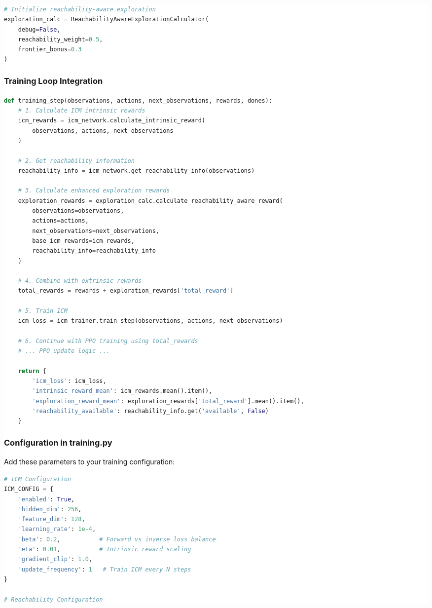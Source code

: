 ```python
# Initialize reachability-aware exploration
exploration_calc = ReachabilityAwareExplorationCalculator(
    debug=False,
    reachability_weight=0.5,
    frontier_bonus=0.3
)
```

### Training Loop Integration

```python
def training_step(observations, actions, next_observations, rewards, dones):
    # 1. Calculate ICM intrinsic rewards
    icm_rewards = icm_network.calculate_intrinsic_reward(
        observations, actions, next_observations
    )
    
    # 2. Get reachability information
    reachability_info = icm_network.get_reachability_info(observations)
    
    # 3. Calculate enhanced exploration rewards
    exploration_rewards = exploration_calc.calculate_reachability_aware_reward(
        observations=observations,
        actions=actions,
        next_observations=next_observations,
        base_icm_rewards=icm_rewards,
        reachability_info=reachability_info
    )
    
    # 4. Combine with extrinsic rewards
    total_rewards = rewards + exploration_rewards['total_reward']
    
    # 5. Train ICM
    icm_loss = icm_trainer.train_step(observations, actions, next_observations)
    
    # 6. Continue with PPO training using total_rewards
    # ... PPO update logic ...
    
    return {
        'icm_loss': icm_loss,
        'intrinsic_reward_mean': icm_rewards.mean().item(),
        'exploration_reward_mean': exploration_rewards['total_reward'].mean().item(),
        'reachability_available': reachability_info.get('available', False)
    }
```

### Configuration in training.py

Add these parameters to your training configuration:

```python
# ICM Configuration
ICM_CONFIG = {
    'enabled': True,
    'hidden_dim': 256,
    'feature_dim': 128,
    'learning_rate': 1e-4,
    'beta': 0.2,           # Forward vs inverse loss balance
    'eta': 0.01,           # Intrinsic reward scaling
    'gradient_clip': 1.0,
    'update_frequency': 1   # Train ICM every N steps
}

# Reachability Configuration
```